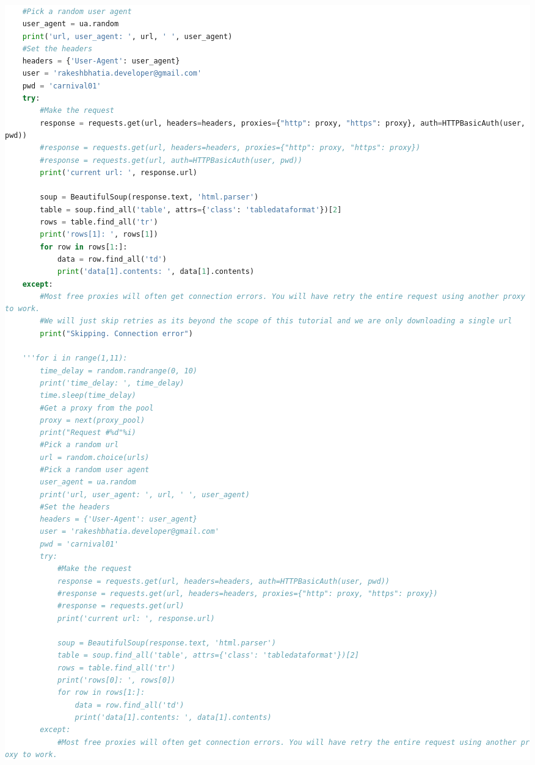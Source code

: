 ```python
    #Pick a random user agent
    user_agent = ua.random
    print('url, user_agent: ', url, ' ', user_agent)
    #Set the headers
    headers = {'User-Agent': user_agent}
    user = 'rakeshbhatia.developer@gmail.com'
    pwd = 'carnival01'
    try:
        #Make the request
        response = requests.get(url, headers=headers, proxies={"http": proxy, "https": proxy}, auth=HTTPBasicAuth(user, pwd))
        #response = requests.get(url, headers=headers, proxies={"http": proxy, "https": proxy})
        #response = requests.get(url, auth=HTTPBasicAuth(user, pwd))
        print('current url: ', response.url)

        soup = BeautifulSoup(response.text, 'html.parser')
        table = soup.find_all('table', attrs={'class': 'tabledataformat'})[2]
        rows = table.find_all('tr')
        print('rows[1]: ', rows[1])
        for row in rows[1:]:
            data = row.find_all('td')
            print('data[1].contents: ', data[1].contents)
    except:
        #Most free proxies will often get connection errors. You will have retry the entire request using another proxy to work. 
        #We will just skip retries as its beyond the scope of this tutorial and we are only downloading a single url 
        print("Skipping. Connection error")
            
    '''for i in range(1,11):
        time_delay = random.randrange(0, 10)
        print('time_delay: ', time_delay)
        time.sleep(time_delay)
        #Get a proxy from the pool
        proxy = next(proxy_pool)
        print("Request #%d"%i)
        #Pick a random url
        url = random.choice(urls)
        #Pick a random user agent
        user_agent = ua.random
        print('url, user_agent: ', url, ' ', user_agent)
        #Set the headers
        headers = {'User-Agent': user_agent}
        user = 'rakeshbhatia.developer@gmail.com'
        pwd = 'carnival01'
        try:
            #Make the request
            response = requests.get(url, headers=headers, auth=HTTPBasicAuth(user, pwd))
            #response = requests.get(url, headers=headers, proxies={"http": proxy, "https": proxy})
            #response = requests.get(url)
            print('current url: ', response.url)

            soup = BeautifulSoup(response.text, 'html.parser')
            table = soup.find_all('table', attrs={'class': 'tabledataformat'})[2]
            rows = table.find_all('tr')
            print('rows[0]: ', rows[0])
            for row in rows[1:]:
                data = row.find_all('td')
                print('data[1].contents: ', data[1].contents)
        except:
            #Most free proxies will often get connection errors. You will have retry the entire request using another proxy to work. 
```